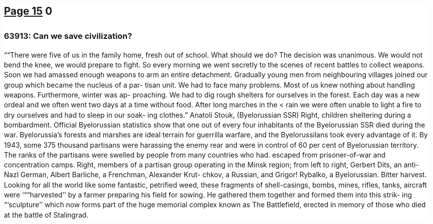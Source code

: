 ## [Page 15](064501engo.pdf#page=15) 0

### 63913: Can we save civilization?

  
““There were five of us in the family home, 
fresh out of school. What should we do? 
The decision was unanimous. We would not 
bend the knee, we would prepare to fight. 
So every morning we went secretly to the 
scenes of recent battles to collect weapons. 
Soon we had amassed enough weapons to 
arm an entire detachment. Gradually young 
men from neighbouring villages joined our 
group which became the nucleus of a par- 
tisan unit. We had to face many problems. 
Most of us knew nothing about handling 
weapons. Furthermore, winter was ap- 
proaching. We had to dig rough shelters for 
ourselves in the forest. Each day was a new 
ordeal and we often went two days at a time 
without food. After long marches in the 
< rain we were often unable to light a fire to 
dry ourselves and had to sleep in our soak- 
ing clothes.” 
Anatoli Stouk, (Byelorussian SSR) 
Right, children sheltering during a 
bombardment. 
Official Byelorussian statistics show that 
one out of every four inhabitants of the 
Byelorussian SSR died during the war. 
Byelorussia’s forests and marshes are 
ideal terrain for guerrilla warfare, and the 
Byelorussilans took every advantage of it. 
By 1943, some 375 thousand partisans 
were harassing the enemy rear and were 
in control of 60 per cent of Byelorussian 
territory. The ranks of the partisans were 
swelled by people from many countries 
who had. escaped from prisoner-of-war 
and concentration camps. Right, 
members of a partisan group operating in 
the Minsk region; from left to right, 
Gerbert Dits, an anti-Nazl German, Albert 
Barliche, a Frenchman, Alexander Krut- 
chkov, a Russian, and Grigor! Rybalko, a 
Byelorussian. 
Bitter harvest. Looking for all the world 
like some fantastic, petrified weed, these 
fragments of shell-casings, bombs, 
mines, rifles, tanks, aircraft were 
‘““harvested’’ by a farmer preparing his 
field for sowing. He gathered them 
together and formed them into this strik- 
ing “‘sculpture’’ which now forms part of 
the huge memorial complex known as 
The Battlefield, erected in memory of 
those who died at the battle of Stalingrad. 
 